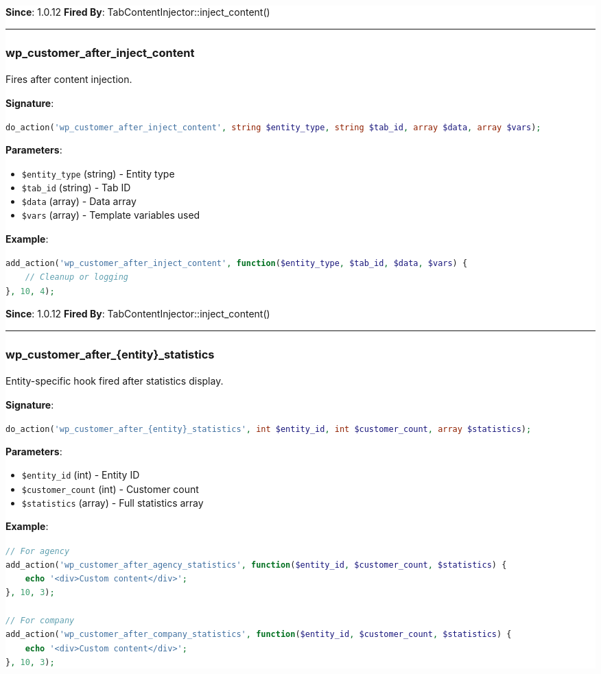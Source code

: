 **Since**: 1.0.12
**Fired By**: TabContentInjector::inject_content()

---

### wp_customer_after_inject_content

Fires after content injection.

**Signature**:
```php
do_action('wp_customer_after_inject_content', string $entity_type, string $tab_id, array $data, array $vars);
```

**Parameters**:
- `$entity_type` (string) - Entity type
- `$tab_id` (string) - Tab ID
- `$data` (array) - Data array
- `$vars` (array) - Template variables used

**Example**:
```php
add_action('wp_customer_after_inject_content', function($entity_type, $tab_id, $data, $vars) {
    // Cleanup or logging
}, 10, 4);
```

**Since**: 1.0.12
**Fired By**: TabContentInjector::inject_content()

---

### wp_customer_after_{entity}_statistics

Entity-specific hook fired after statistics display.

**Signature**:
```php
do_action('wp_customer_after_{entity}_statistics', int $entity_id, int $customer_count, array $statistics);
```

**Parameters**:
- `$entity_id` (int) - Entity ID
- `$customer_count` (int) - Customer count
- `$statistics` (array) - Full statistics array

**Example**:
```php
// For agency
add_action('wp_customer_after_agency_statistics', function($entity_id, $customer_count, $statistics) {
    echo '<div>Custom content</div>';
}, 10, 3);

// For company
add_action('wp_customer_after_company_statistics', function($entity_id, $customer_count, $statistics) {
    echo '<div>Custom content</div>';
}, 10, 3);
```
